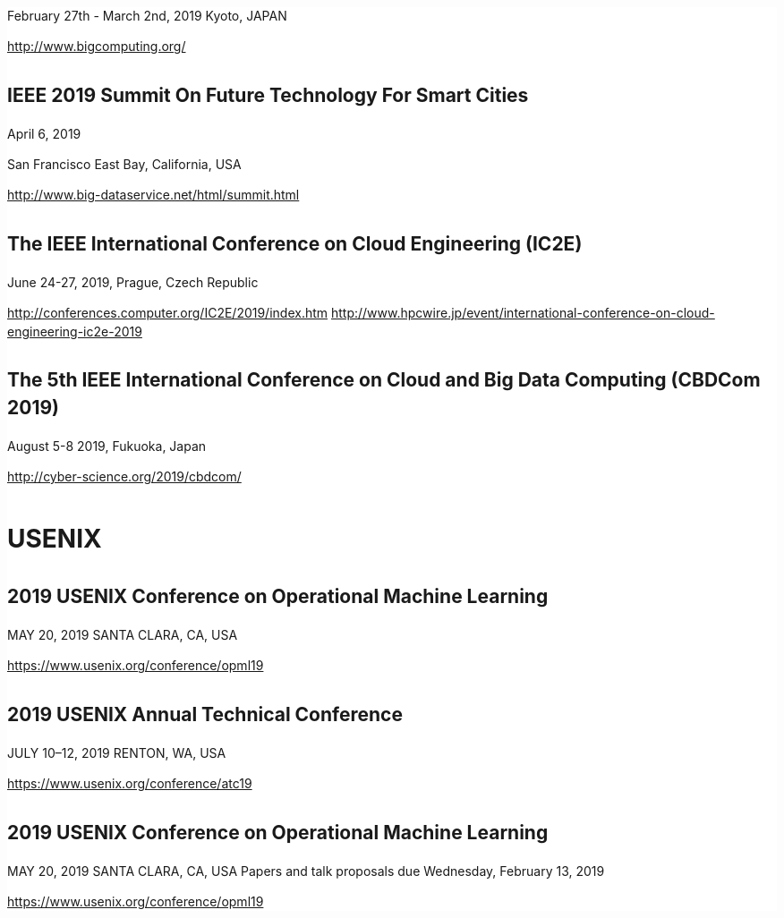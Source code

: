 February 27th - March 2nd, 2019
Kyoto, JAPAN

http://www.bigcomputing.org/

## IEEE 2019 Summit On Future Technology For Smart Cities

April 6, 2019

San Francisco East Bay, California, USA

http://www.big-dataservice.net/html/summit.html

## The IEEE International Conference on Cloud Engineering (IC2E)

June 24-27, 2019, Prague, Czech Republic

http://conferences.computer.org/IC2E/2019/index.htm
http://www.hpcwire.jp/event/international-conference-on-cloud-engineering-ic2e-2019

## The 5th IEEE International Conference on Cloud and Big Data Computing (CBDCom 2019)

August 5-8 2019, Fukuoka, Japan

http://cyber-science.org/2019/cbdcom/

# USENIX

## 2019 USENIX Conference on Operational Machine Learning

MAY 20, 2019
SANTA CLARA, CA, USA

https://www.usenix.org/conference/opml19


## 2019 USENIX Annual Technical Conference

JULY 10–12, 2019
RENTON, WA, USA

https://www.usenix.org/conference/atc19

## 2019 USENIX Conference on Operational Machine Learning

MAY 20, 2019
SANTA CLARA, CA, USA
Papers and talk proposals due Wednesday, February 13, 2019

https://www.usenix.org/conference/opml19
